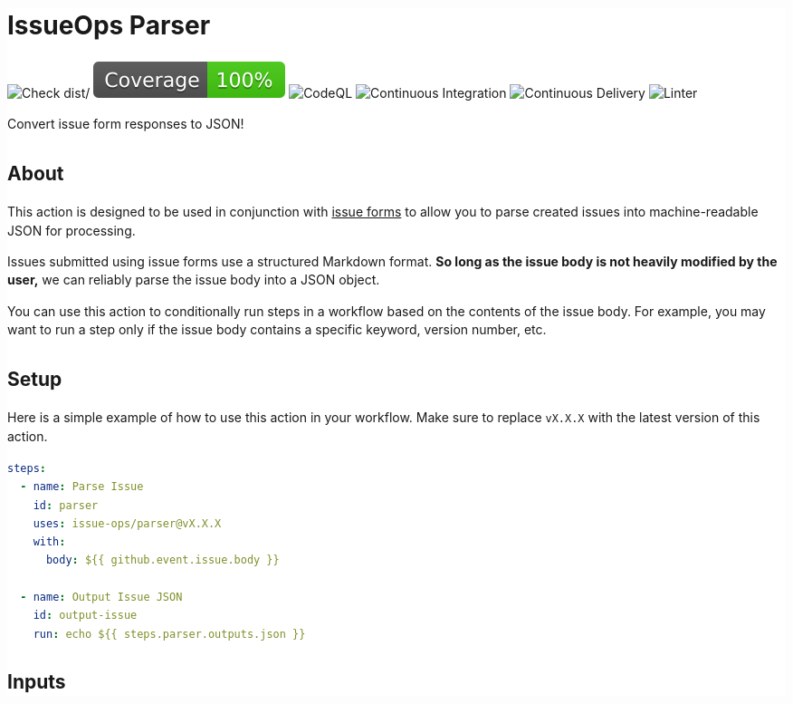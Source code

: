 # IssueOps Parser

![Check dist/](https://github.com/issue-ops/parser/actions/workflows/check-dist.yml/badge.svg)
![Code Coverage](./badges/coverage.svg)
![CodeQL](https://github.com/issue-ops/parser/actions/workflows/codeql.yml/badge.svg)
![Continuous Integration](https://github.com/issue-ops/parser/actions/workflows/continuous-integration.yml/badge.svg)
![Continuous Delivery](https://github.com/issue-ops/parser/actions/workflows/continuous-delivery.yml/badge.svg)
![Linter](https://github.com/issue-ops/parser/actions/workflows/linter.yml/badge.svg)

Convert issue form responses to JSON!

## About

This action is designed to be used in conjunction with
[issue forms](https://docs.github.com/en/communities/using-templates-to-encourage-useful-issues-and-pull-requests/configuring-issue-templates-for-your-repository#creating-issue-forms)
to allow you to parse created issues into machine-readable JSON for processing.

Issues submitted using issue forms use a structured Markdown format. **So long
as the issue body is not heavily modified by the user,** we can reliably parse
the issue body into a JSON object.

You can use this action to conditionally run steps in a workflow based on the
contents of the issue body. For example, you may want to run a step only if the
issue body contains a specific keyword, version number, etc.

## Setup

Here is a simple example of how to use this action in your workflow. Make sure
to replace `vX.X.X` with the latest version of this action.

```yaml
steps:
  - name: Parse Issue
    id: parser
    uses: issue-ops/parser@vX.X.X
    with:
      body: ${{ github.event.issue.body }}

  - name: Output Issue JSON
    id: output-issue
    run: echo ${{ steps.parser.outputs.json }}
```

## Inputs
